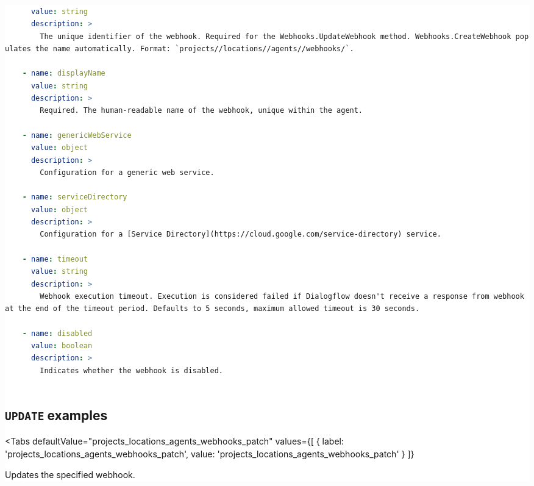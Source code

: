 ```yaml
      value: string
      description: >
        The unique identifier of the webhook. Required for the Webhooks.UpdateWebhook method. Webhooks.CreateWebhook populates the name automatically. Format: `projects//locations//agents//webhooks/`.
        
    - name: displayName
      value: string
      description: >
        Required. The human-readable name of the webhook, unique within the agent.
        
    - name: genericWebService
      value: object
      description: >
        Configuration for a generic web service.
        
    - name: serviceDirectory
      value: object
      description: >
        Configuration for a [Service Directory](https://cloud.google.com/service-directory) service.
        
    - name: timeout
      value: string
      description: >
        Webhook execution timeout. Execution is considered failed if Dialogflow doesn't receive a response from webhook at the end of the timeout period. Defaults to 5 seconds, maximum allowed timeout is 30 seconds.
        
    - name: disabled
      value: boolean
      description: >
        Indicates whether the webhook is disabled.
        
```
</TabItem>
</Tabs>


## `UPDATE` examples

<Tabs
    defaultValue="projects_locations_agents_webhooks_patch"
    values={[
        { label: 'projects_locations_agents_webhooks_patch', value: 'projects_locations_agents_webhooks_patch' }
    ]}
>
<TabItem value="projects_locations_agents_webhooks_patch">

Updates the specified webhook.
